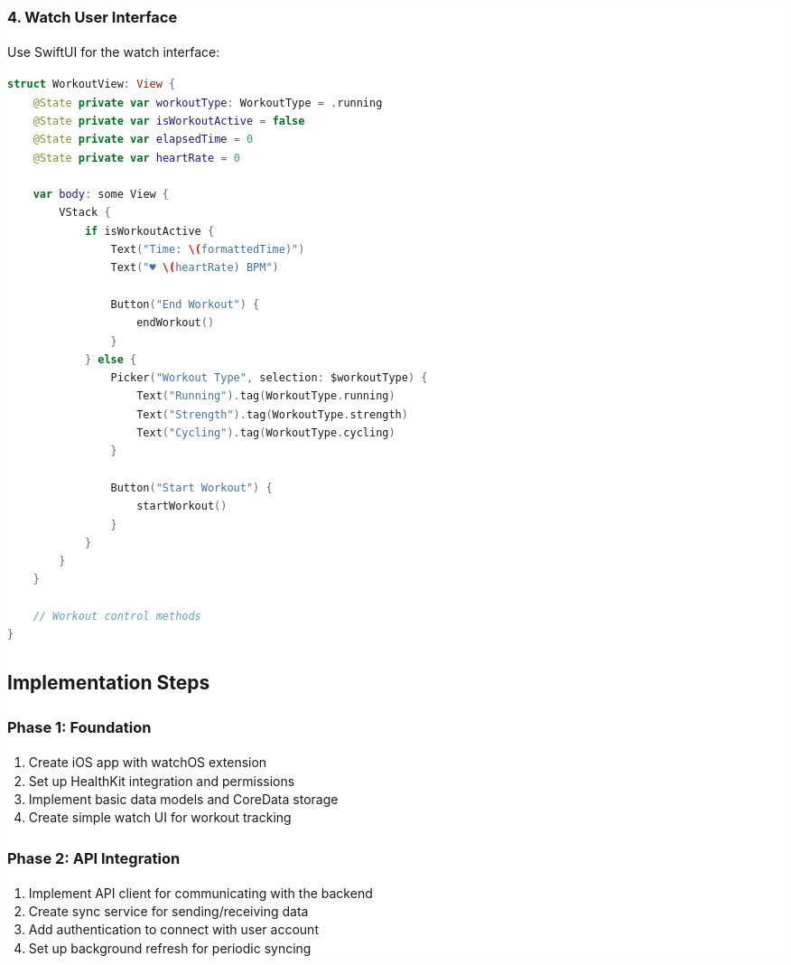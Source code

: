 ### 4. Watch User Interface

Use SwiftUI for the watch interface:

```swift
struct WorkoutView: View {
    @State private var workoutType: WorkoutType = .running
    @State private var isWorkoutActive = false
    @State private var elapsedTime = 0
    @State private var heartRate = 0
    
    var body: some View {
        VStack {
            if isWorkoutActive {
                Text("Time: \(formattedTime)")
                Text("♥️ \(heartRate) BPM")
                
                Button("End Workout") {
                    endWorkout()
                }
            } else {
                Picker("Workout Type", selection: $workoutType) {
                    Text("Running").tag(WorkoutType.running)
                    Text("Strength").tag(WorkoutType.strength)
                    Text("Cycling").tag(WorkoutType.cycling)
                }
                
                Button("Start Workout") {
                    startWorkout()
                }
            }
        }
    }
    
    // Workout control methods
}
```

## Implementation Steps

### Phase 1: Foundation

1. Create iOS app with watchOS extension
2. Set up HealthKit integration and permissions
3. Implement basic data models and CoreData storage
4. Create simple watch UI for workout tracking

### Phase 2: API Integration

1. Implement API client for communicating with the backend
2. Create sync service for sending/receiving data
3. Add authentication to connect with user account
4. Set up background refresh for periodic syncing
